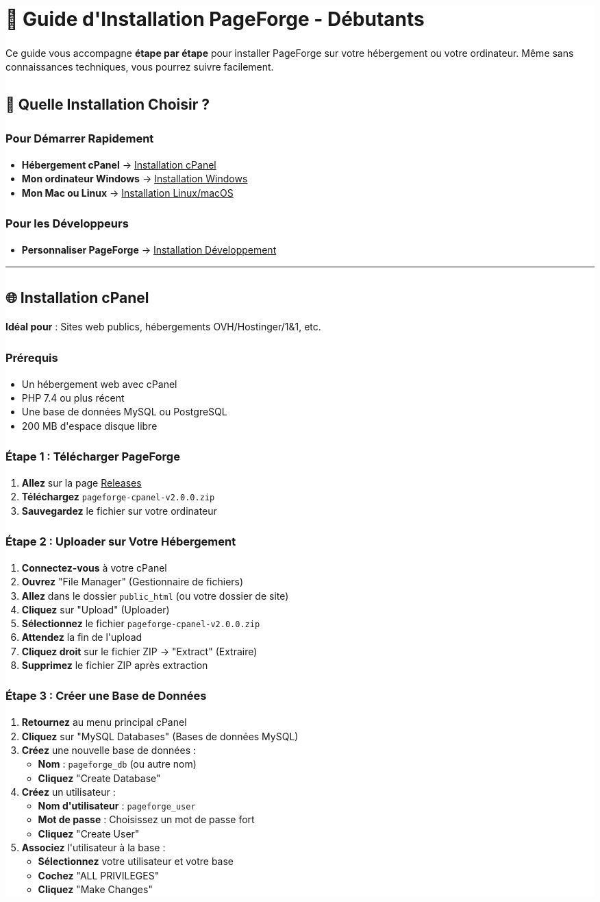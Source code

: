 # 📘 Guide d'Installation PageForge - Débutants

Ce guide vous accompagne **étape par étape** pour installer PageForge sur votre hébergement ou votre ordinateur. Même sans connaissances techniques, vous pourrez suivre facilement.

## 🎯 Quelle Installation Choisir ?

### Pour Démarrer Rapidement
- **Hébergement cPanel** → [Installation cPanel](#installation-cpanel)
- **Mon ordinateur Windows** → [Installation Windows](#installation-windows)
- **Mon Mac ou Linux** → [Installation Linux/macOS](#installation-linuxmacos)

### Pour les Développeurs
- **Personnaliser PageForge** → [Installation Développement](#installation-développement)

---

## 🌐 Installation cPanel

**Idéal pour** : Sites web publics, hébergements OVH/Hostinger/1&1, etc.

### Prérequis
- Un hébergement web avec cPanel
- PHP 7.4 ou plus récent
- Une base de données MySQL ou PostgreSQL
- 200 MB d'espace disque libre

### Étape 1 : Télécharger PageForge

1. **Allez** sur la page [Releases](https://github.com/votre-repo/pageforge/releases)
2. **Téléchargez** `pageforge-cpanel-v2.0.0.zip`
3. **Sauvegardez** le fichier sur votre ordinateur

### Étape 2 : Uploader sur Votre Hébergement

1. **Connectez-vous** à votre cPanel
2. **Ouvrez** "File Manager" (Gestionnaire de fichiers)
3. **Allez** dans le dossier `public_html` (ou votre dossier de site)
4. **Cliquez** sur "Upload" (Uploader)
5. **Sélectionnez** le fichier `pageforge-cpanel-v2.0.0.zip`
6. **Attendez** la fin de l'upload
7. **Cliquez droit** sur le fichier ZIP → "Extract" (Extraire)
8. **Supprimez** le fichier ZIP après extraction

### Étape 3 : Créer une Base de Données

1. **Retournez** au menu principal cPanel
2. **Cliquez** sur "MySQL Databases" (Bases de données MySQL)
3. **Créez** une nouvelle base de données :
   - **Nom** : `pageforge_db` (ou autre nom)
   - **Cliquez** "Create Database"
4. **Créez** un utilisateur :
   - **Nom d'utilisateur** : `pageforge_user`
   - **Mot de passe** : Choisissez un mot de passe fort
   - **Cliquez** "Create User"
5. **Associez** l'utilisateur à la base :
   - **Sélectionnez** votre utilisateur et votre base
   - **Cochez** "ALL PRIVILEGES"
   - **Cliquez** "Make Changes"

